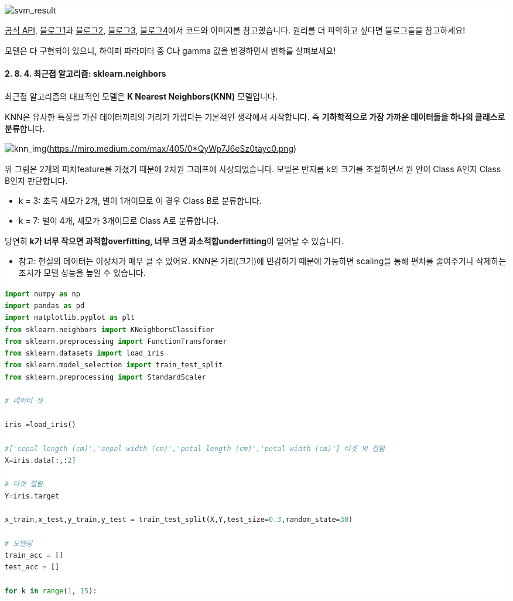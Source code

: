   

![svm_result](../img/2-8-3_7_svm_result.png)

  

[공식 API](https://scikit-learn.org/stable/modules/generated/sklearn.svm.SVC.html), [블로그1](https://icefree.tistory.com/entry/Machine-Learning-Kernel-SVMSupport-Vector-Machine)과 [블로그2](https://datascienceschool.net/03%20machine%20learning/13.03%20%EC%BB%A4%EB%84%90%20%EC%84%9C%ED%8F%AC%ED%8A%B8%20%EB%B2%A1%ED%84%B0%20%EB%A8%B8%EC%8B%A0.html), [블로그3](https://img1.daumcdn.net/thumb/R1280x0/?scode=mtistory2&fname=https%3A%2F%2Ft1.daumcdn.net%2Fcfile%2Ftistory%2F99AAC83359E9B5EA0F), [블로그4](https://bskyvision.com/163)에서 코드와 이미지를 참고했습니다. 원리를 더 파악하고 싶다면 블로그들을 참고하세요!

  

모델은 다 구현되어 있으니, 하이퍼 파라미터 중 C나 gamma 값을 변경하면서 변화를 살펴보세요!

  

#### 2. 8. 4.  최근접 알고리즘: sklearn.neighbors

최근접 알고리즘의 대표적인 모델은 **K Nearest Neighbors(KNN)** 모델입니다.

KNN은 유사한 특징을 가진 데이터끼리의 거리가 가깝다는 기본적인 생각에서 시작합니다. 즉 **기하학적으로 가장 가까운 데이터들을 하나의 클래스로 분류**합니다.

  

![knn_img](../img/2-8-4_1_knn.png)(https://miro.medium.com/max/405/0*QyWp7J6eSz0tayc0.png)

  
  

위 그림은 2개의 피처feature를 가졌기 때문에 2차원 그래프에 사상되었습니다. 모델은 반지름 k의 크기를 조절하면서 원 안이 Class A인지 Class B인지 판단합니다.

- k = 3: 초록 세모가 2개, 별이 1개이므로 이 경우 Class B로 분류합니다.

- k = 7: 별이 4개, 세모가 3개이므로 Class A로 분류합니다.

  

당연히 **k가 너무 작으면 과적합overfitting, 너무 크면 과소적합underfitting**이 일어날 수 있습니다.

  

- 참고: 현실의 데이터는 이상치가 매우 클 수 있어요. KNN은 거리(크기)에 민감하기 때문에 가능하면 scaling을 통해 편차를 줄여주거나 삭제하는 조치가 모델 성능을 높일 수 있습니다.

  
  

```python
import numpy as np
import pandas as pd
import matplotlib.pyplot as plt
from sklearn.neighbors import KNeighborsClassifier
from sklearn.preprocessing import FunctionTransformer
from sklearn.datasets import load_iris
from sklearn.model_selection import train_test_split
from sklearn.preprocessing import StandardScaler

# 데이터 셋

iris =load_iris()

#['sepal length (cm)','sepal width (cm)','petal length (cm)','petal width (cm)'] 타겟 외 컬럼
X=iris.data[:,:2]

# 타겟 컬럼
Y=iris.target

x_train,x_test,y_train,y_test = train_test_split(X,Y,test_size=0.3,random_state=30)

# 모델링
train_acc = []
test_acc = []

for k in range(1, 15):
```